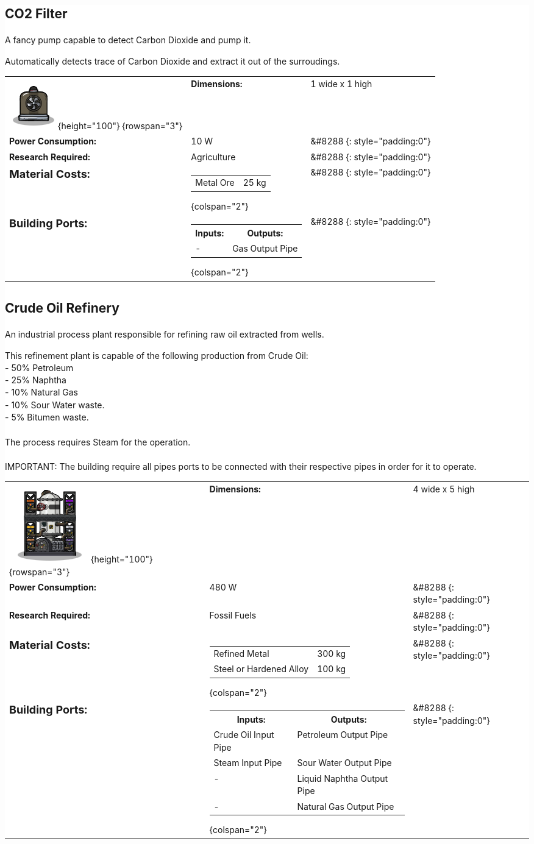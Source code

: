 

## CO2 Filter
A fancy pump capable to detect Carbon Dioxide and pump it.

Automatically detects trace of Carbon Dioxide and extract it out of the surroudings.

| | | |
|-|-|-|
| ![Chemical_Co2Pump](/assets/images/buildings/Chemical_Co2Pump.png){height="100"} {rowspan="3"}|**Dimensions:** | 1 wide x 1 high|
|**Power Consumption:**| 10 W |&#8288 {: style="padding:0"}|
|**Research Required:**| Agriculture|&#8288 {: style="padding:0"}| 
|**<font size="+1">Material Costs:</font>**|<table><tr><td>Metal Ore</td><td>25 kg</td></tr></table> {colspan="2"} |&#8288 {: style="padding:0"}|
| **<font size="+1">Building Ports:</font>** |<table><tr><th>Inputs:</th><th>Outputs:</th></tr><tr><td>-</td><td>Gas Output Pipe</td></tr></table> {colspan="2"}|&#8288 {: style="padding:0"}|


## Crude Oil Refinery
An industrial process plant responsible for refining raw oil extracted from wells.

This refinement plant is capable of the following production from Crude Oil: <br/>- 50% Petroleum<br/>- 25% Naphtha<br/>- 10% Natural Gas<br/>- 10% Sour Water waste.<br/>- 5% Bitumen waste.<br/><br/>The process requires Steam for the operation.<br/><br/>IMPORTANT: The building require all pipes ports to be connected with their respective pipes in order for it to operate.

| | | |
|-|-|-|
| ![Chemical_CrudeOilRefinery](/assets/images/buildings/Chemical_CrudeOilRefinery.png){height="100"} {rowspan="3"}|**Dimensions:** | 4 wide x 5 high|
|**Power Consumption:**| 480 W |&#8288 {: style="padding:0"}|
|**Research Required:**| Fossil Fuels|&#8288 {: style="padding:0"}| 
|**<font size="+1">Material Costs:</font>**|<table><tr><td>Refined Metal</td><td>300 kg</td></tr><tr><td>Steel or Hardened Alloy</td><td>100 kg</td></tr></table> {colspan="2"} |&#8288 {: style="padding:0"}|
| **<font size="+1">Building Ports:</font>** |<table><tr><th>Inputs:</th><th>Outputs:</th></tr><tr><td>Crude Oil Input Pipe</td><td>Petroleum Output Pipe</td></tr><tr><td>Steam Input Pipe</td><td>Sour Water Output Pipe</td></tr><tr><td>-</td><td>Liquid Naphtha Output Pipe</td></tr><tr><td>-</td><td>Natural Gas Output Pipe</td></tr></table> {colspan="2"}|&#8288 {: style="padding:0"}|
